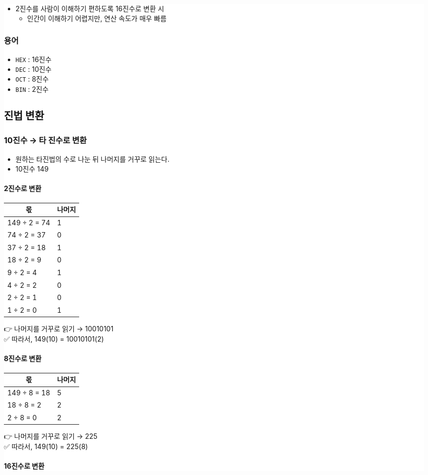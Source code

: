 - 2진수를 사람이 이해하기 편하도록 16진수로 변환 시
  - 인간이 이해하기 어렵지만, 연산 속도가 매우 빠름

### 용어

- `HEX` : 16진수
- `DEC` : 10진수
- `OCT` : 8진수
- `BIN` : 2진수



## 진법 변환

### 10진수 → 타 진수로 변환

- 원하는 타진법의 수로 나눈 뒤 나머지를 거꾸로 읽는다.
- 10진수 149

#### 2진수로 변환

| 몫            | 나머지 |
| ------------ | --- |
| 149 ÷ 2 = 74 | 1   |
| 74 ÷ 2 = 37  | 0   |
| 37 ÷ 2 = 18  | 1   |
| 18 ÷ 2 = 9   | 0   |
| 9 ÷ 2 = 4    | 1   |
| 4 ÷ 2 = 2    | 0   |
| 2 ÷ 2 = 1    | 0   |
| 1 ÷ 2 = 0    | 1   |

👉 나머지를 거꾸로 읽기 → 10010101   
✅ 따라서, 149(10) = 10010101(2)

#### 8진수로 변환

| 몫            | 나머지 |
| ------------ | --- |
| 149 ÷ 8 = 18 | 5   |
| 18 ÷ 8 = 2   | 2   |
| 2 ÷ 8 = 0    | 2   |

👉 나머지를 거꾸로 읽기 → 225   
✅ 따라서, 149(10) = 225(8)

#### 16진수로 변환
